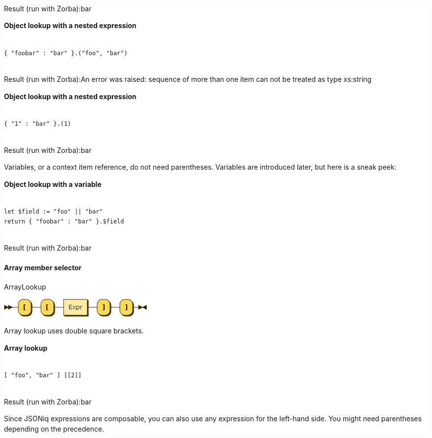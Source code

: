 Result (run with Zorba):bar

**Object lookup with a nested expression**

```

{ "foobar" : "bar" }.("foo", "bar")
      
```

Result (run with Zorba):An error was raised: sequence of more than one item can not be treated as type xs:string

**Object lookup with a nested expression**

```

{ "1" : "bar" }.(1)
      
```

Result (run with Zorba):bar

Variables, or a context item reference, do not need parentheses. Variables are introduced later, but here is a sneak peek:

**Object lookup with a variable**

```

let $field := "foo" || "bar"
return { "foobar" : "bar" }.$field
      
```

Result (run with Zorba):bar

#### Array member selector <a href="#arraymemberselector.d12e3489" id="arraymemberselector.d12e3489"></a>

ArrayLookup

![](../.gitbook/assets/ArrayLookup.png)

Array lookup uses double square brackets.

**Array lookup**

```

[ "foo", "bar" ] [[2]]
      
```

Result (run with Zorba):bar

Since JSONiq expressions are composable, you can also use any expression for the left-hand side. You might need parentheses depending on the precedence.
